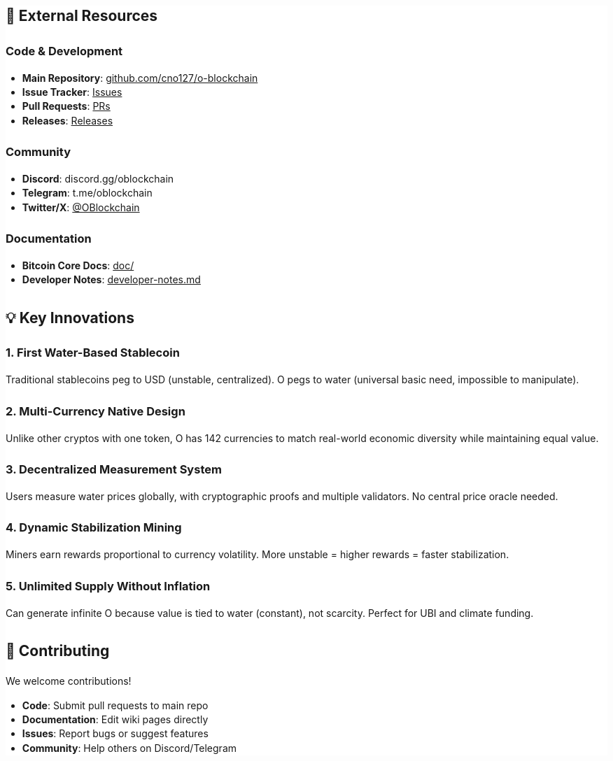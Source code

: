
## 🔗 External Resources

### Code & Development
- **Main Repository**: [github.com/cno127/o-blockchain](https://github.com/cno127/o-blockchain)
- **Issue Tracker**: [Issues](https://github.com/cno127/o-blockchain/issues)
- **Pull Requests**: [PRs](https://github.com/cno127/o-blockchain/pulls)
- **Releases**: [Releases](https://github.com/cno127/o-blockchain/releases)

### Community
- **Discord**: discord.gg/oblockchain
- **Telegram**: t.me/oblockchain
- **Twitter/X**: [@OBlockchain](https://twitter.com/OBlockchain)

### Documentation
- **Bitcoin Core Docs**: [doc/](https://github.com/cno127/o-blockchain/tree/main/doc)
- **Developer Notes**: [developer-notes.md](https://github.com/cno127/o-blockchain/blob/main/doc/developer-notes.md)

## 💡 Key Innovations

### 1. First Water-Based Stablecoin
Traditional stablecoins peg to USD (unstable, centralized). O pegs to water (universal basic need, impossible to manipulate).

### 2. Multi-Currency Native Design
Unlike other cryptos with one token, O has 142 currencies to match real-world economic diversity while maintaining equal value.

### 3. Decentralized Measurement System
Users measure water prices globally, with cryptographic proofs and multiple validators. No central price oracle needed.

### 4. Dynamic Stabilization Mining
Miners earn rewards proportional to currency volatility. More unstable = higher rewards = faster stabilization.

### 5. Unlimited Supply Without Inflation
Can generate infinite O because value is tied to water (constant), not scarcity. Perfect for UBI and climate funding.

## 🤝 Contributing

We welcome contributions!

- **Code**: Submit pull requests to main repo
- **Documentation**: Edit wiki pages directly
- **Issues**: Report bugs or suggest features
- **Community**: Help others on Discord/Telegram
